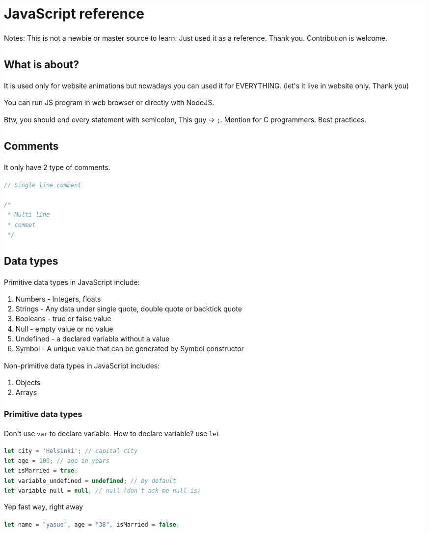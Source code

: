 # JavaScript reference
  
Notes: This is not a newbie or master source to learn. Just used it as a
reference. Thank you. Contribution is welcome.
  
## What is about?
It is used only for website animations but nowadays you can used it for
EVERYTHING. (let's it live in website only. Thank you)

You can run JS program in web browser or directly with NodeJS.

Btw, you should end every statement with semicolon, This guy -> `;`.
Mention for C programmers. Best practices.

## Comments
It only have 2 type of comments.
```js
// Single line comment

/* 
 * Multi line
 * commet
 */
```

## Data types
Primitive data types in JavaScript include:
  
1. Numbers - Integers, floats
2. Strings - Any data under single quote, double quote or backtick quote
3. Booleans - true or false value
4. Null - empty value or no value
5. Undefined - a declared variable without a value
6. Symbol - A unique value that can be generated by Symbol constructor
  
Non-primitive data types in JavaScript includes:
  
1. Objects
2. Arrays
  
### Primitive data types 
Don't use `var` to declare variable. How to declare variable? use `let`
```js
let city = 'Helsinki'; // capital city
let age = 100; // age in years
let isMarried = true;
let variable_undefined = undefined; // by default
let variable_null = null; // null (don't ask me null is)
```
  
Yep fast way, right away
```js
let name = "yasuo", age = "38", isMarried = false;
```
  